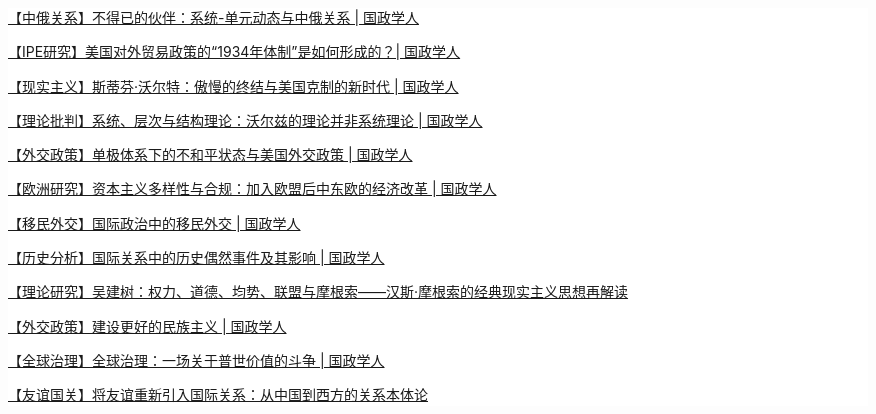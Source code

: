[【中俄关系】不得已的伙伴：系统-单元动态与中俄关系 |
国政学人](http://mp.weixin.qq.com/s?__biz=MzI3MTYzMzE5Mw==&mid=2247489885&idx=1&sn=74ec3a28d640c37f4a4d02b993d2cbc6&chksm=eb3f871bdc480e0db2a92fea3c3671f3c6667a4fa7ef75e3d663e5c9b2dacb3a8ae96a700e75&scene=21#wechat_redirect)  

[【IPE研究】美国对外贸易政策的“1934年体制”是如何形成的？|
国政学人](http://mp.weixin.qq.com/s?__biz=MzI3MTYzMzE5Mw==&mid=2247489904&idx=1&sn=1eefc55ee262aa61a30ceacddeb59043&chksm=eb3f8736dc480e2082f3eaba8c9994664b132e7f599157bbcc877aec69572b763abe544097bf&scene=21#wechat_redirect)  

[【现实主义】斯蒂芬·沃尔特：傲慢的终结与美国克制的新时代 |
国政学人](http://mp.weixin.qq.com/s?__biz=MzI3MTYzMzE5Mw==&mid=2247489922&idx=1&sn=f03efb35bdfb06bc2d056b3022224fc9&chksm=eb3f87c4dc480ed26b7cc73db886a645423ba8228604a9ead7d2320e314bea4758b721028dce&scene=21#wechat_redirect)  

[【理论批判】系统、层次与结构理论：沃尔兹的理论并非系统理论 |
国政学人](http://mp.weixin.qq.com/s?__biz=MzI3MTYzMzE5Mw==&mid=2247489951&idx=1&sn=0bf1fa028155c72977ec3f7d5a37c5c1&chksm=eb3f87d9dc480ecf7b86be2a2f680abe161626aa3f60bf678433f9e91c74092db3cf61817ed8&scene=21#wechat_redirect)  

[【外交政策】单极体系下的不和平状态与美国外交政策 |
国政学人](http://mp.weixin.qq.com/s?__biz=MzI3MTYzMzE5Mw==&mid=2247489957&idx=1&sn=eaad402ee0c876bf0d7b6f600690d8d2&chksm=eb3f87e3dc480ef59ecdf95ce1f2011be4cf00edcc253bcf453325c2387dc4366546464a89c8&scene=21#wechat_redirect)  

[【欧洲研究】资本主义多样性与合规：加入欧盟后中东欧的经济改革 |
国政学人](http://mp.weixin.qq.com/s?__biz=MzI3MTYzMzE5Mw==&mid=2247489972&idx=1&sn=a28de1c2ef65036c0425f68722a3dcd1&chksm=eb3f87f2dc480ee46f402e0240c340a6b03d23610e149e308039016c88c2f9962d103b57db23&scene=21#wechat_redirect)  

[【移民外交】国际政治中的移民外交 |
国政学人](http://mp.weixin.qq.com/s?__biz=MzI3MTYzMzE5Mw==&mid=2247489984&idx=1&sn=ec473375eba06373a2845141c4558692&chksm=eb3f8786dc480e90c3e09a904d3aa730330f135662fd4749d87b3682014f7b5d89912bcd5680&scene=21#wechat_redirect)  

[【历史分析】国际关系中的历史偶然事件及其影响 |
国政学人](http://mp.weixin.qq.com/s?__biz=MzI3MTYzMzE5Mw==&mid=2247490039&idx=1&sn=79b35b9cc917c55fb9d693838f93d4f1&chksm=eb3f87b1dc480ea78fb6d0fac2171ef1d4be190b5b8aa6edc27fb4bccf72e2af54c2c871fa02&scene=21#wechat_redirect)  

[【理论研究】吴建树：权力、道德、均势、联盟与摩根索——汉斯·摩根索的经典现实主义思想再解读](http://mp.weixin.qq.com/s?__biz=MzI3MTYzMzE5Mw==&mid=2247490069&idx=1&sn=a26f5df70e5e69bd73b823d9294749fa&chksm=eb3f8453dc480d457c6b6ca577a01a2fee4960321957b62c5e5be55a75cf6bad2aa244157904&scene=21#wechat_redirect)  

[【外交政策】建设更好的民族主义 |
国政学人](http://mp.weixin.qq.com/s?__biz=MzI3MTYzMzE5Mw==&mid=2247490085&idx=1&sn=aa0a422a9f3c2a094a391c7da1916406&chksm=eb3f8463dc480d75a68635b598ba8fd745642ba036aca8ef1689f6036fc86da30a1ea5f28071&scene=21#wechat_redirect)  

[【全球治理】全球治理：一场关于普世价值的斗争 |
国政学人](http://mp.weixin.qq.com/s?__biz=MzI3MTYzMzE5Mw==&mid=2247490091&idx=1&sn=05085557c7ba85b88ab7333a68bb41a2&chksm=eb3f846ddc480d7bb788af8e63ce0dd31983ee3227d0e79e48178a25de710f4b5f42ce535759&scene=21#wechat_redirect)  

[【友谊国关】将友谊重新引入国际关系：从中国到西方的关系本体论](http://mp.weixin.qq.com/s?__biz=MzI3MTYzMzE5Mw==&mid=2247490105&idx=1&sn=917cfae3c0c9e90eaac849fafce9e57d&chksm=eb3f847fdc480d6937921985f4f63a959160bbcd922b4d9117e8e617a1af27c0d2aa51897887&scene=21#wechat_redirect)  
